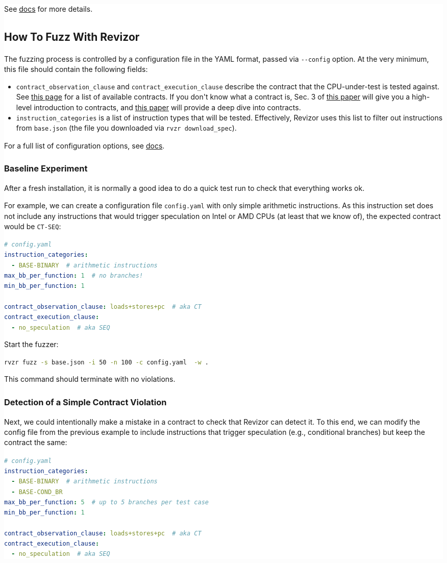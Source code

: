 See [docs](https://microsoft.github.io/sca-fuzzer/cli/) for more details.

## How To Fuzz With Revizor

The fuzzing process is controlled by a configuration file in the YAML format, passed via `--config` option. At the very minimum, this file should contain the following fields:
* `contract_observation_clause` and `contract_execution_clause` describe the contract that the CPU-under-test is tested against. See [this page](https://microsoft.github.io/sca-fuzzer/config/) for a list of available contracts. If you don't know what a contract is, Sec. 3 of [this paper](https://arxiv.org/pdf/2105.06872.pdf) will give you a high-level introduction to contracts, and [this paper](https://www.microsoft.com/en-us/research/publication/hardware-software-contracts-for-secure-speculation/) will provide a deep dive into contracts.
* `instruction_categories` is a list of instruction types that will be tested. Effectively, Revizor uses this list to filter out instructions from `base.json` (the file you downloaded via `rvzr download_spec`).

For a full list of configuration options, see [docs](https://microsoft.github.io/sca-fuzzer/config/).

### Baseline Experiment

After a fresh installation, it is normally a good idea to do a quick test run to check that everything works ok.

For example, we can create a configuration file `config.yaml` with only simple arithmetic instructions. As this instruction set does not include any instructions that would trigger speculation on Intel or AMD CPUs (at least that we know of), the expected contract would be `CT-SEQ`:

```yaml
# config.yaml
instruction_categories:
  - BASE-BINARY  # arithmetic instructions
max_bb_per_function: 1  # no branches!
min_bb_per_function: 1

contract_observation_clause: loads+stores+pc  # aka CT
contract_execution_clause:
  - no_speculation  # aka SEQ
```

Start the fuzzer:
```bash
rvzr fuzz -s base.json -i 50 -n 100 -c config.yaml  -w .
```

This command should terminate with no violations.


### Detection of a Simple Contract Violation

Next, we could intentionally make a mistake in a contract to check that Revizor can detect it.
To this end, we can modify the config file from the previous example to include instructions that trigger speculation (e.g., conditional branches) but keep the contract the same:
```yaml
# config.yaml
instruction_categories:
  - BASE-BINARY  # arithmetic instructions
  - BASE-COND_BR
max_bb_per_function: 5  # up to 5 branches per test case
min_bb_per_function: 1

contract_observation_clause: loads+stores+pc  # aka CT
contract_execution_clause:
  - no_speculation  # aka SEQ
```
